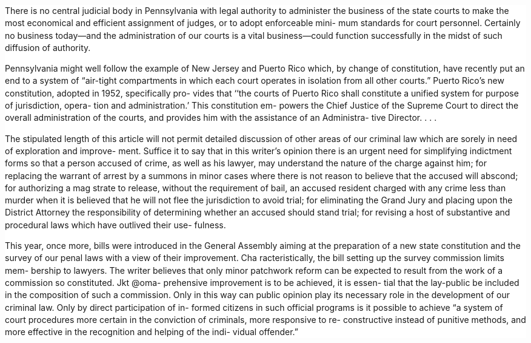 There is no central judicial body in Pennsylvania
with legal authority to administer the business of the
state courts to make the most economical and efficient
assignment of judges, or to adopt enforceable mini-
mum standards for court personnel. Certainly no
business today—and the administration of our courts
is a vital business—could function successfully in the
midst of such diffusion of authority.

Pennsylvania might well follow the example of
New Jersey and Puerto Rico which, by change of
constitution, have recently put an end to a system of
“air-tight compartments in which each court operates
in isolation from all other courts.” Puerto Rico’s
new constitution, adopted in 1952, specifically pro-
vides that ‘‘the courts of Puerto Rico shall constitute
a unified system for purpose of jurisdiction, opera-
tion and administration.’ This constitution em-
powers the Chief Justice of the Supreme Court to
direct the overall administration of the courts, and
provides him with the assistance of an Administra-
tive Director. . . .

The stipulated length of this article will not permit
detailed discussion of other areas of our criminal law
which are sorely in need of exploration and improve-
ment. Suffice it to say that in this writer’s opinion
there is an urgent need for simplifying indictment
forms so that a person accused of crime, as well as
his lawyer, may understand the nature of the charge
against him; for replacing the warrant of arrest by a
summons in minor cases where there is not reason to
believe that the accused will abscond; for authorizing
a mag strate to release, without the requirement of
bail, an accused resident charged with any crime less
than murder when it is believed that he will not flee
the jurisdiction to avoid trial; for eliminating the
Grand Jury and placing upon the District Attorney
the responsibility of determining whether an accused
should stand trial; for revising a host of substantive
and procedural laws which have outlived their use-
fulness.

This year, once more, bills were introduced in the
General Assembly aiming at the preparation of a new
state constitution and the survey of our penal laws
with a view of their improvement. Cha racteristically,
the bill setting up the survey commission limits mem-
bership to lawyers. The writer believes that only
minor patchwork reform can be expected to result
from the work of a commission so constituted. Jkt @oma-
prehensive improvement is to be achieved, it is essen-
tial that the lay-public be included in the composition
of such a commission. Only in this way can public
opinion play its necessary role in the development of
our criminal law. Only by direct participation of in-
formed citizens in such official programs is it possible
to achieve “a system of court procedures more certain
in the conviction of criminals, more responsive to re-
constructive instead of punitive methods, and more
effective in the recognition and helping of the indi-
vidual offender.”
